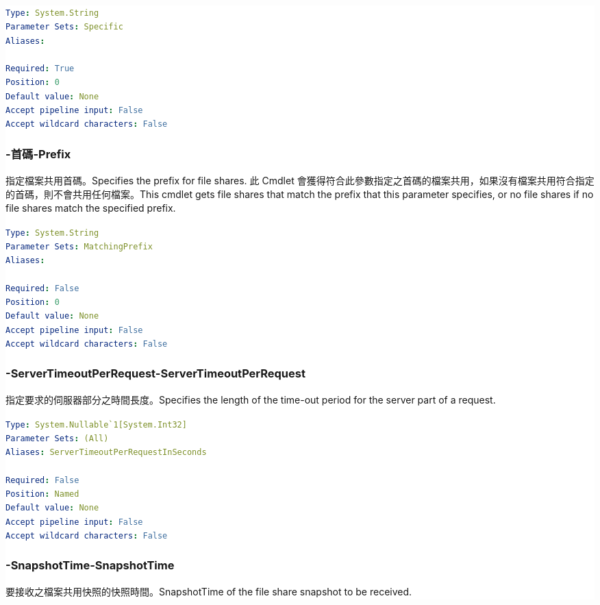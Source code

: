```yaml
Type: System.String
Parameter Sets: Specific
Aliases:

Required: True
Position: 0
Default value: None
Accept pipeline input: False
Accept wildcard characters: False
```

### <span data-ttu-id="58e48-138">-首碼</span><span class="sxs-lookup"><span data-stu-id="58e48-138">-Prefix</span></span>
<span data-ttu-id="58e48-139">指定檔案共用首碼。</span><span class="sxs-lookup"><span data-stu-id="58e48-139">Specifies the prefix for file shares.</span></span>
<span data-ttu-id="58e48-140">此 Cmdlet 會獲得符合此參數指定之首碼的檔案共用，如果沒有檔案共用符合指定的首碼，則不會共用任何檔案。</span><span class="sxs-lookup"><span data-stu-id="58e48-140">This cmdlet gets file shares that match the prefix that this parameter specifies, or no file shares if no file shares match the specified prefix.</span></span>

```yaml
Type: System.String
Parameter Sets: MatchingPrefix
Aliases:

Required: False
Position: 0
Default value: None
Accept pipeline input: False
Accept wildcard characters: False
```

### <span data-ttu-id="58e48-141">-ServerTimeoutPerRequest</span><span class="sxs-lookup"><span data-stu-id="58e48-141">-ServerTimeoutPerRequest</span></span>
<span data-ttu-id="58e48-142">指定要求的伺服器部分之時間長度。</span><span class="sxs-lookup"><span data-stu-id="58e48-142">Specifies the length of the time-out period for the server part of a request.</span></span>

```yaml
Type: System.Nullable`1[System.Int32]
Parameter Sets: (All)
Aliases: ServerTimeoutPerRequestInSeconds

Required: False
Position: Named
Default value: None
Accept pipeline input: False
Accept wildcard characters: False
```

### <span data-ttu-id="58e48-143">-SnapshotTime</span><span class="sxs-lookup"><span data-stu-id="58e48-143">-SnapshotTime</span></span>
<span data-ttu-id="58e48-144">要接收之檔案共用快照的快照時間。</span><span class="sxs-lookup"><span data-stu-id="58e48-144">SnapshotTime of the file share snapshot to be received.</span></span>
